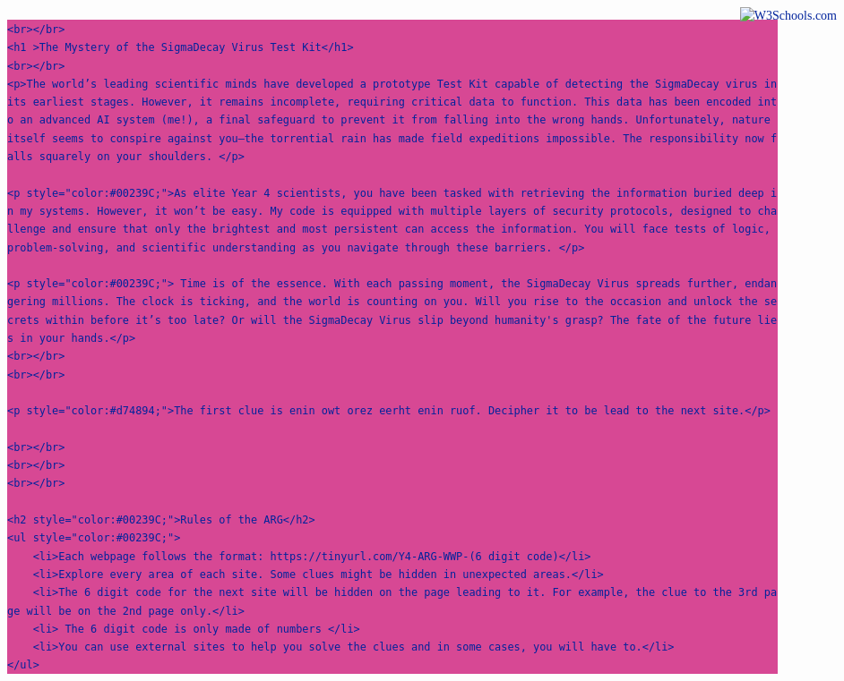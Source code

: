 
<html>
<head>
    <style>
    .bodytext{
        color:#00239C;
        background-color: #d74894;
        font-family:Fantasy;
    }
    .logo{
        position:absolute;
        top: 10px;
        right:10px;
    }
    </style>
</head>
<div class="logo">
    <img src="https://i.imgur.com/HpJQeON_d.webp?maxwidth=760&fidelity=grand" alt="W3Schools.com" style="width:104px;height:142px;">
</div>
<body class="bodytext">

    <br></br>
    <h1 >The Mystery of the SigmaDecay Virus Test Kit</h1>
    <br></br>
    <p>The world’s leading scientific minds have developed a prototype Test Kit capable of detecting the SigmaDecay virus in its earliest stages. However, it remains incomplete, requiring critical data to function. This data has been encoded into an advanced AI system (me!), a final safeguard to prevent it from falling into the wrong hands. Unfortunately, nature itself seems to conspire against you—the torrential rain has made field expeditions impossible. The responsibility now falls squarely on your shoulders. </p>

    <p style="color:#00239C;">As elite Year 4 scientists, you have been tasked with retrieving the information buried deep in my systems. However, it won’t be easy. My code is equipped with multiple layers of security protocols, designed to challenge and ensure that only the brightest and most persistent can access the information. You will face tests of logic, problem-solving, and scientific understanding as you navigate through these barriers. </p>

    <p style="color:#00239C;"> Time is of the essence. With each passing moment, the SigmaDecay Virus spreads further, endangering millions. The clock is ticking, and the world is counting on you. Will you rise to the occasion and unlock the secrets within before it’s too late? Or will the SigmaDecay Virus slip beyond humanity's grasp? The fate of the future lies in your hands.</p>
    <br></br>
    <br></br>

    <p style="color:#d74894;">The first clue is enin owt orez eerht enin ruof. Decipher it to be lead to the next site.</p>

    <br></br>
    <br></br>
    <br></br>

    <h2 style="color:#00239C;">Rules of the ARG</h2>
    <ul style="color:#00239C;">
        <li>Each webpage follows the format: https://tinyurl.com/Y4-ARG-WWP-(6 digit code)</li>
        <li>Explore every area of each site. Some clues might be hidden in unexpected areas.</li>
        <li>The 6 digit code for the next site will be hidden on the page leading to it. For example, the clue to the 3rd page will be on the 2nd page only.</li>
        <li> The 6 digit code is only made of numbers </li>
        <li>You can use external sites to help you solve the clues and in some cases, you will have to.</li>
    </ul>

</body>
</html>
